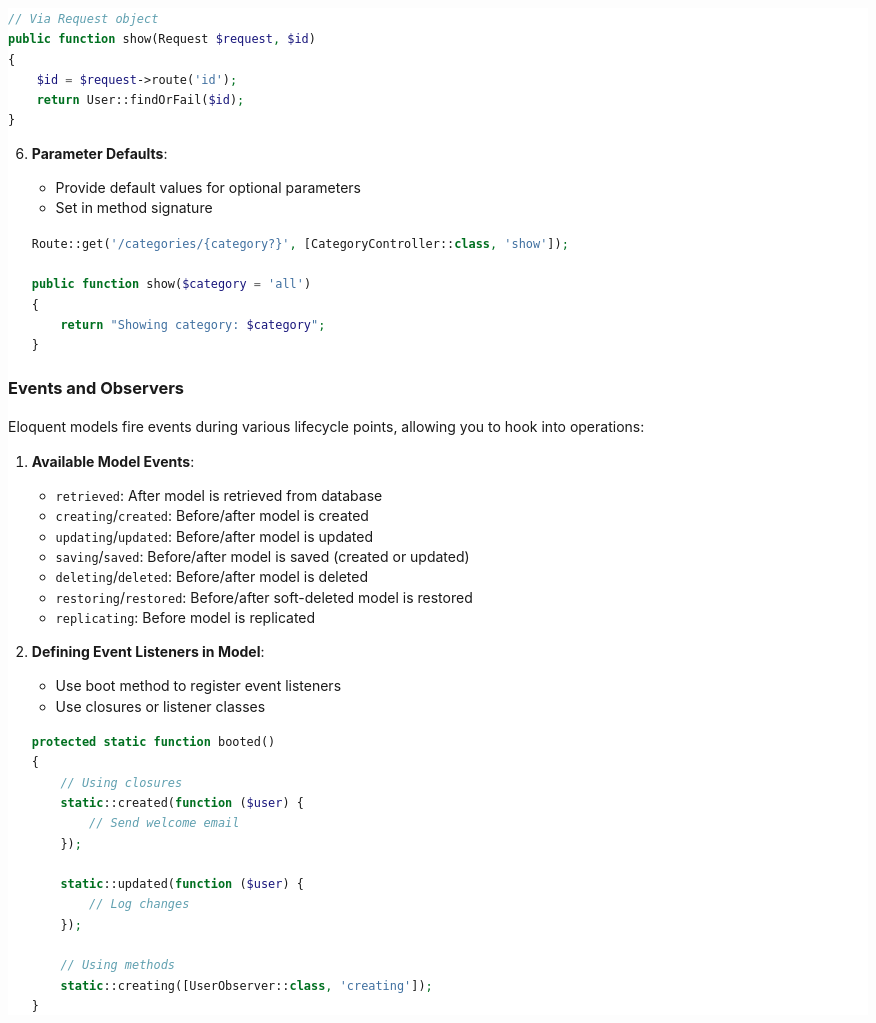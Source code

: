    ```php
   // Via Request object
   public function show(Request $request, $id)
   {
       $id = $request->route('id');
       return User::findOrFail($id);
   }
   ```

6. **Parameter Defaults**:
   - Provide default values for optional parameters
   - Set in method signature

   ```php
   Route::get('/categories/{category?}', [CategoryController::class, 'show']);
   
   public function show($category = 'all')
   {
       return "Showing category: $category";
   }
   ```


### Events and Observers

Eloquent models fire events during various lifecycle points, allowing you to hook into operations:

1. **Available Model Events**:
   - `retrieved`: After model is retrieved from database
   - `creating`/`created`: Before/after model is created
   - `updating`/`updated`: Before/after model is updated
   - `saving`/`saved`: Before/after model is saved (created or updated)
   - `deleting`/`deleted`: Before/after model is deleted
   - `restoring`/`restored`: Before/after soft-deleted model is restored
   - `replicating`: Before model is replicated

2. **Defining Event Listeners in Model**:
   - Use boot method to register event listeners
   - Use closures or listener classes

   ```php
   protected static function booted()
   {
       // Using closures
       static::created(function ($user) {
           // Send welcome email
       });
       
       static::updated(function ($user) {
           // Log changes
       });
       
       // Using methods
       static::creating([UserObserver::class, 'creating']);
   }
   ```
